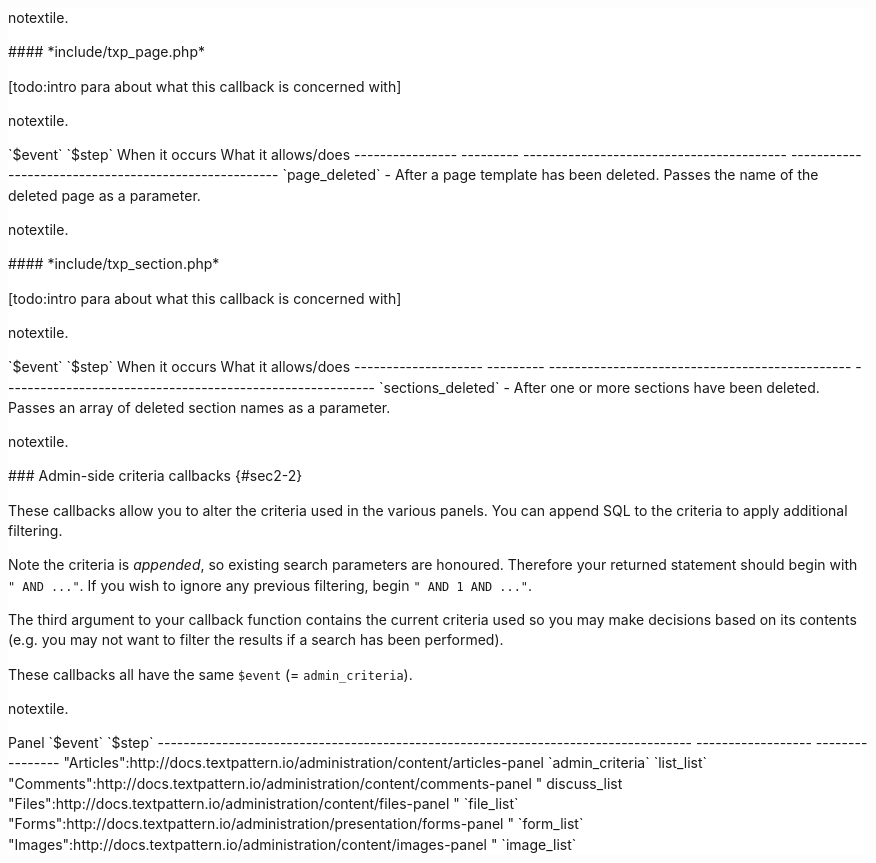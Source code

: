 notextile.

</div>
#### *include/txp_page.php*

\[todo:intro para about what this callback is concerned with\]

notextile.

<div class="tabular-data" itemscope itemtype="http://schema.org/Table">
  `$event`         `$step`   When it occurs                            What it allows/does
  ---------------- --------- ----------------------------------------- -----------------------------------------------------
  `page_deleted`   -         After a page template has been deleted.   Passes the name of the deleted page as a parameter.

notextile.

</div>
#### *include/txp_section.php*

\[todo:intro para about what this callback is concerned with\]

notextile.

<div class="tabular-data" itemscope itemtype="http://schema.org/Table">
  `$event`             `$step`   When it occurs                                  What it allows/does
  -------------------- --------- ----------------------------------------------- ----------------------------------------------------------
  `sections_deleted`   -         After one or more sections have been deleted.   Passes an array of deleted section names as a parameter.

notextile.

</div>
### Admin-side criteria callbacks {#sec2-2}

These callbacks allow you to alter the criteria used in the various
panels. You can append SQL to the criteria to apply additional
filtering.

Note the criteria is *appended*, so existing search parameters are
honoured. Therefore your returned statement should begin with
`" AND ..."`. If you wish to ignore any previous filtering, begin
`" AND 1 AND ..."`.

The third argument to your callback function contains the current
criteria used so you may make decisions based on its contents (e.g. you
may not want to filter the results if a search has been performed).

These callbacks all have the same `$event` (= `admin_criteria`).

notextile.

<div class="tabular-data" itemscope itemtype="http://schema.org/Table">
  Panel                                                                               `$event`           `$step`
  ----------------------------------------------------------------------------------- ------------------ ----------------
  "Articles":http://docs.textpattern.io/administration/content/articles-panel         `admin_criteria`   `list_list`
  "Comments":http://docs.textpattern.io/administration/content/comments-panel         "                  discuss_list
  "Files":http://docs.textpattern.io/administration/content/files-panel               "                  `file_list`
  "Forms":http://docs.textpattern.io/administration/presentation/forms-panel          "                  `form_list`
  "Images":http://docs.textpattern.io/administration/content/images-panel             "                  `image_list`